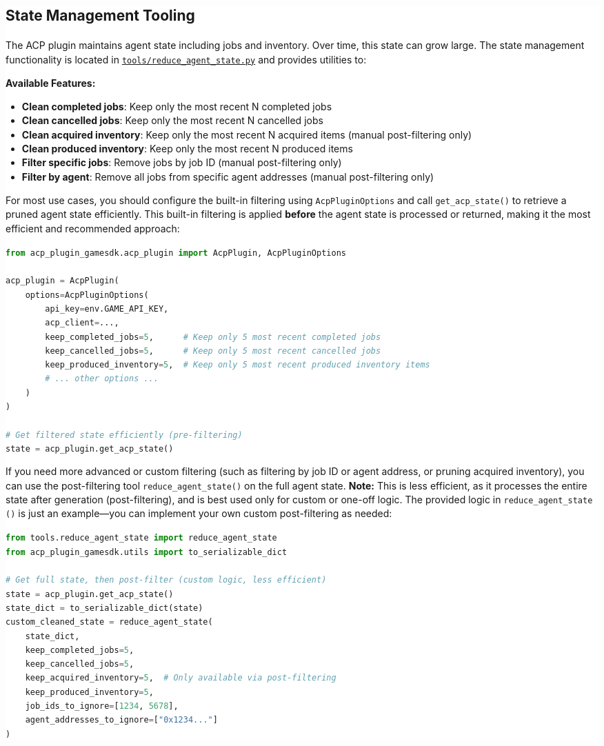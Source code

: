 ## State Management Tooling

The ACP plugin maintains agent state including jobs and inventory. Over time, this state can grow large. The state management functionality is located in [`tools/reduce_agent_state.py`](./tools/reduce_agent_state.py) and provides utilities to:

**Available Features:**
- **Clean completed jobs**: Keep only the most recent N completed jobs
- **Clean cancelled jobs**: Keep only the most recent N cancelled jobs
- **Clean acquired inventory**: Keep only the most recent N acquired items (manual post-filtering only)
- **Clean produced inventory**: Keep only the most recent N produced items
- **Filter specific jobs**: Remove jobs by job ID (manual post-filtering only)
- **Filter by agent**: Remove all jobs from specific agent addresses (manual post-filtering only)

For most use cases, you should configure the built-in filtering using `AcpPluginOptions` and call `get_acp_state()` to retrieve a pruned agent state efficiently. This built-in filtering is applied **before** the agent state is processed or returned, making it the most efficient and recommended approach:

```python
from acp_plugin_gamesdk.acp_plugin import AcpPlugin, AcpPluginOptions

acp_plugin = AcpPlugin(
    options=AcpPluginOptions(
        api_key=env.GAME_API_KEY,
        acp_client=...,
        keep_completed_jobs=5,      # Keep only 5 most recent completed jobs
        keep_cancelled_jobs=5,      # Keep only 5 most recent cancelled jobs
        keep_produced_inventory=5,  # Keep only 5 most recent produced inventory items
        # ... other options ...
    )
)

# Get filtered state efficiently (pre-filtering)
state = acp_plugin.get_acp_state()
```

If you need more advanced or custom filtering (such as filtering by job ID or agent address, or pruning acquired inventory), you can use the post-filtering tool `reduce_agent_state()` on the full agent state. **Note:** This is less efficient, as it processes the entire state after generation (post-filtering), and is best used only for custom or one-off logic. The provided logic in `reduce_agent_state()` is just an example—you can implement your own custom post-filtering as needed:

```python
from tools.reduce_agent_state import reduce_agent_state
from acp_plugin_gamesdk.utils import to_serializable_dict

# Get full state, then post-filter (custom logic, less efficient)
state = acp_plugin.get_acp_state()
state_dict = to_serializable_dict(state)
custom_cleaned_state = reduce_agent_state(
    state_dict,
    keep_completed_jobs=5,
    keep_cancelled_jobs=5,
    keep_acquired_inventory=5,  # Only available via post-filtering
    keep_produced_inventory=5,
    job_ids_to_ignore=[1234, 5678],
    agent_addresses_to_ignore=["0x1234..."]
)
```
